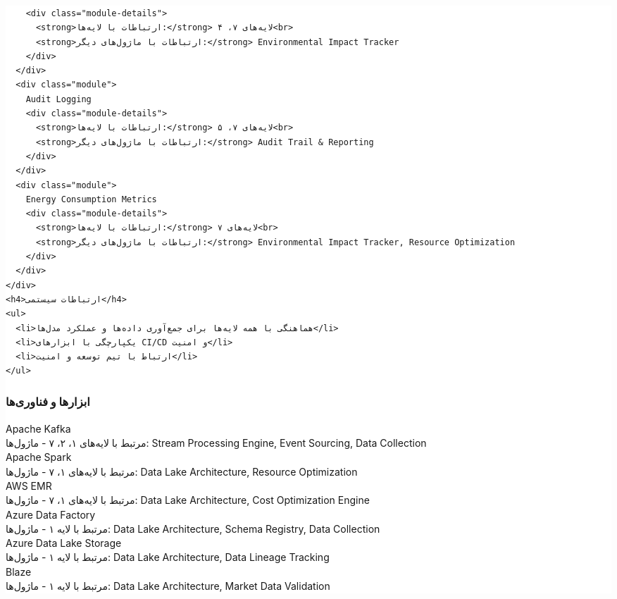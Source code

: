         <div class="module-details">
          <strong>ارتباطات با لایه‌ها:</strong> لایه‌های ۷، ۴<br>
          <strong>ارتباطات با ماژول‌های دیگر:</strong> Environmental Impact Tracker
        </div>
      </div>
      <div class="module">
        Audit Logging
        <div class="module-details">
          <strong>ارتباطات با لایه‌ها:</strong> لایه‌های ۷، ۵<br>
          <strong>ارتباطات با ماژول‌های دیگر:</strong> Audit Trail & Reporting
        </div>
      </div>
      <div class="module">
        Energy Consumption Metrics
        <div class="module-details">
          <strong>ارتباطات با لایه‌ها:</strong> لایه‌های ۷<br>
          <strong>ارتباطات با ماژول‌های دیگر:</strong> Environmental Impact Tracker, Resource Optimization
        </div>
      </div>
    </div>
    <h4>ارتباطات سیستمی</h4>
    <ul>
      <li>هماهنگی با همه لایه‌ها برای جمع‌آوری داده‌ها و عملکرد مدل‌ها</li>
      <li>یکپارچگی با ابزارهای CI/CD و امنیت</li>
      <li>ارتباط با تیم توسعه و امنیت</li>
    </ul>
  </div>
</div>


<div class="others-container">
  
  <div class="box box-tools">
    <h3>ابزارها و فناوری‌ها</h3>
    <div class="card-grid">
      <div class="card">
        <div class="card-title">Apache Kafka</div>
        <div class="card-desc">مرتبط با لایه‌های ۱، ۲، ۷ - ماژول‌ها: Stream Processing Engine, Event Sourcing, Data Collection</div>
      </div>
      <div class="card">
        <div class="card-title">Apache Spark</div>
        <div class="card-desc">مرتبط با لایه‌های ۱، ۷ - ماژول‌ها: Data Lake Architecture, Resource Optimization</div>
      </div>
      <div class="card">
        <div class="card-title">AWS EMR</div>
        <div class="card-desc">مرتبط با لایه‌های ۱، ۷ - ماژول‌ها: Data Lake Architecture, Cost Optimization Engine</div>
      </div>
      <div class="card">
        <div class="card-title">Azure Data Factory</div>
        <div class="card-desc">مرتبط با لایه ۱ - ماژول‌ها: Data Lake Architecture, Schema Registry, Data Collection</div>
      </div>
      <div class="card">
        <div class="card-title">Azure Data Lake Storage</div>
        <div class="card-desc">مرتبط با لایه ۱ - ماژول‌ها: Data Lake Architecture, Data Lineage Tracking</div>
      </div>
      <div class="card">
        <div class="card-title">Blaze</div>
        <div class="card-desc">مرتبط با لایه ۱ - ماژول‌ها: Data Lake Architecture, Market Data Validation</div>
      </div>